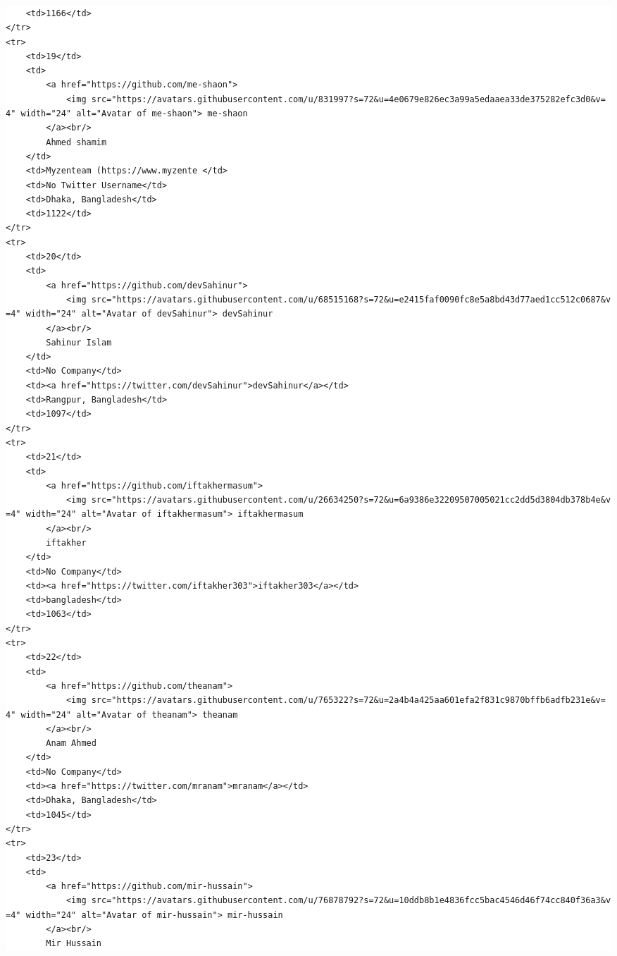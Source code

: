 		<td>1166</td>
	</tr>
	<tr>
		<td>19</td>
		<td>
			<a href="https://github.com/me-shaon">
				<img src="https://avatars.githubusercontent.com/u/831997?s=72&u=4e0679e826ec3a99a5edaaea33de375282efc3d0&v=4" width="24" alt="Avatar of me-shaon"> me-shaon
			</a><br/>
			Ahmed shamim
		</td>
		<td>Myzenteam (https://www.myzente </td>
		<td>No Twitter Username</td>
		<td>Dhaka, Bangladesh</td>
		<td>1122</td>
	</tr>
	<tr>
		<td>20</td>
		<td>
			<a href="https://github.com/devSahinur">
				<img src="https://avatars.githubusercontent.com/u/68515168?s=72&u=e2415faf0090fc8e5a8bd43d77aed1cc512c0687&v=4" width="24" alt="Avatar of devSahinur"> devSahinur
			</a><br/>
			Sahinur Islam
		</td>
		<td>No Company</td>
		<td><a href="https://twitter.com/devSahinur">devSahinur</a></td>
		<td>Rangpur, Bangladesh</td>
		<td>1097</td>
	</tr>
	<tr>
		<td>21</td>
		<td>
			<a href="https://github.com/iftakhermasum">
				<img src="https://avatars.githubusercontent.com/u/26634250?s=72&u=6a9386e32209507005021cc2dd5d3804db378b4e&v=4" width="24" alt="Avatar of iftakhermasum"> iftakhermasum
			</a><br/>
			iftakher
		</td>
		<td>No Company</td>
		<td><a href="https://twitter.com/iftakher303">iftakher303</a></td>
		<td>bangladesh</td>
		<td>1063</td>
	</tr>
	<tr>
		<td>22</td>
		<td>
			<a href="https://github.com/theanam">
				<img src="https://avatars.githubusercontent.com/u/765322?s=72&u=2a4b4a425aa601efa2f831c9870bffb6adfb231e&v=4" width="24" alt="Avatar of theanam"> theanam
			</a><br/>
			Anam Ahmed
		</td>
		<td>No Company</td>
		<td><a href="https://twitter.com/mranam">mranam</a></td>
		<td>Dhaka, Bangladesh</td>
		<td>1045</td>
	</tr>
	<tr>
		<td>23</td>
		<td>
			<a href="https://github.com/mir-hussain">
				<img src="https://avatars.githubusercontent.com/u/76878792?s=72&u=10ddb8b1e4836fcc5bac4546d46f74cc840f36a3&v=4" width="24" alt="Avatar of mir-hussain"> mir-hussain
			</a><br/>
			Mir Hussain